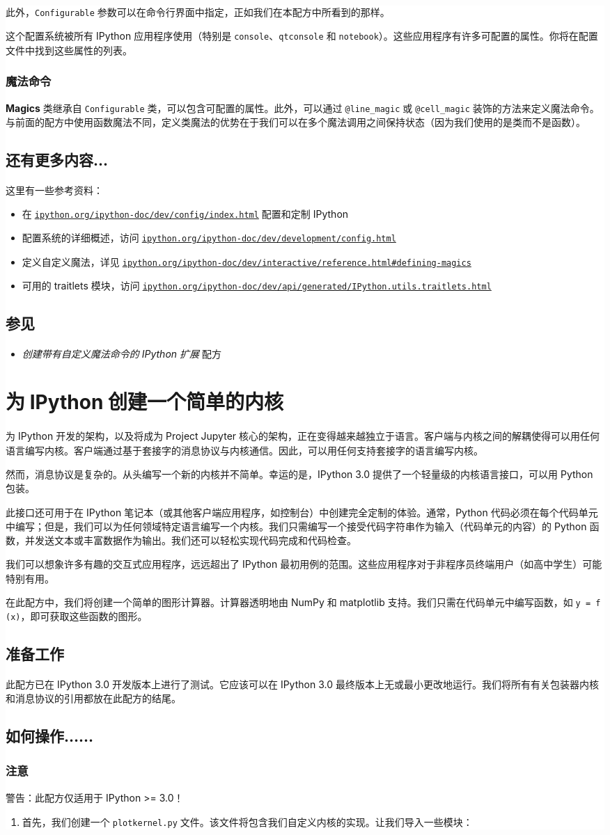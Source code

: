 此外，`Configurable` 参数可以在命令行界面中指定，正如我们在本配方中所看到的那样。

这个配置系统被所有 IPython 应用程序使用（特别是 `console`、`qtconsole` 和 `notebook`）。这些应用程序有许多可配置的属性。你将在配置文件中找到这些属性的列表。

### 魔法命令

**Magics** 类继承自 `Configurable` 类，可以包含可配置的属性。此外，可以通过 `@line_magic` 或 `@cell_magic` 装饰的方法来定义魔法命令。与前面的配方中使用函数魔法不同，定义类魔法的优势在于我们可以在多个魔法调用之间保持状态（因为我们使用的是类而不是函数）。

## 还有更多内容...

这里有一些参考资料：

+   在 [`ipython.org/ipython-doc/dev/config/index.html`](http://ipython.org/ipython-doc/dev/config/index.html) 配置和定制 IPython

+   配置系统的详细概述，访问 [`ipython.org/ipython-doc/dev/development/config.html`](http://ipython.org/ipython-doc/dev/development/config.html)

+   定义自定义魔法，详见 [`ipython.org/ipython-doc/dev/interactive/reference.html#defining-magics`](http://ipython.org/ipython-doc/dev/interactive/reference.html#defining-magics)

+   可用的 traitlets 模块，访问 [`ipython.org/ipython-doc/dev/api/generated/IPython.utils.traitlets.html`](http://ipython.org/ipython-doc/dev/api/generated/IPython.utils.traitlets.html)

## 参见

+   *创建带有自定义魔法命令的 IPython 扩展* 配方

# 为 IPython 创建一个简单的内核

为 IPython 开发的架构，以及将成为 Project Jupyter 核心的架构，正在变得越来越独立于语言。客户端与内核之间的解耦使得可以用任何语言编写内核。客户端通过基于套接字的消息协议与内核通信。因此，可以用任何支持套接字的语言编写内核。

然而，消息协议是复杂的。从头编写一个新的内核并不简单。幸运的是，IPython 3.0 提供了一个轻量级的内核语言接口，可以用 Python 包装。

此接口还可用于在 IPython 笔记本（或其他客户端应用程序，如控制台）中创建完全定制的体验。通常，Python 代码必须在每个代码单元中编写；但是，我们可以为任何领域特定语言编写一个内核。我们只需编写一个接受代码字符串作为输入（代码单元的内容）的 Python 函数，并发送文本或丰富数据作为输出。我们还可以轻松实现代码完成和代码检查。

我们可以想象许多有趣的交互式应用程序，远远超出了 IPython 最初用例的范围。这些应用程序对于非程序员终端用户（如高中学生）可能特别有用。

在此配方中，我们将创建一个简单的图形计算器。计算器透明地由 NumPy 和 matplotlib 支持。我们只需在代码单元中编写函数，如 `y = f(x)`，即可获取这些函数的图形。

## 准备工作

此配方已在 IPython 3.0 开发版本上进行了测试。它应该可以在 IPython 3.0 最终版本上无或最小更改地运行。我们将所有有关包装器内核和消息协议的引用都放在此配方的结尾。

## 如何操作……

### 注意

警告：此配方仅适用于 IPython >= 3.0！

1.  首先，我们创建一个 `plotkernel.py` 文件。该文件将包含我们自定义内核的实现。让我们导入一些模块：
